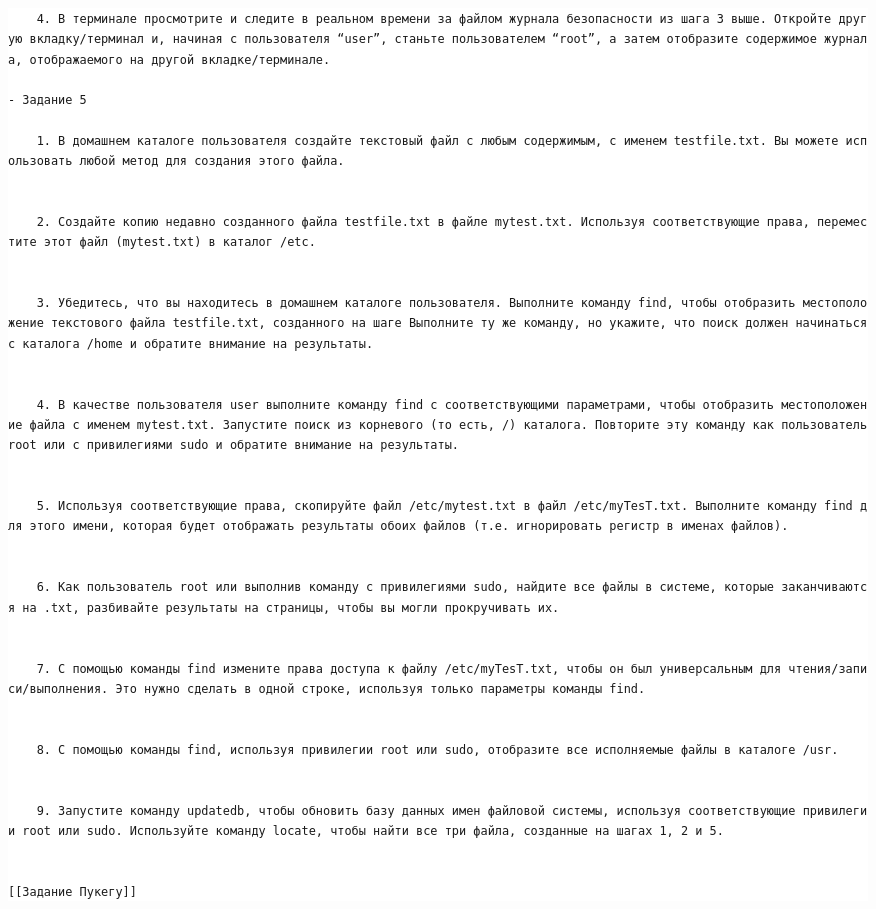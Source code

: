           
        4. В терминале просмотрите и следите в реальном времени за файлом журнала безопасности из шага 3 выше. Откройте другую вкладку/терминал и, начиная с пользователя “user”, станьте пользователем “root”, а затем отобразите содержимое журнала, отображаемого на другой вкладке/терминале.  
        
    - Задание 5
        
        1. В домашнем каталоге пользователя создайте текстовый файл с любым содержимым, с именем testfile.txt. Вы можете использовать любой метод для создания этого файла.
        
          
        2. Создайте копию недавно созданного файла testfile.txt в файле mytest.txt. Используя соответствующие права, переместите этот файл (mytest.txt) в каталог /etc.  
        
          
        3. Убедитесь, что вы находитесь в домашнем каталоге пользователя. Выполните команду find, чтобы отобразить местоположение текстового файла testfile.txt, созданного на шаге Выполните ту же команду, но укажите, что поиск должен начинаться с каталога /home и обратите внимание на результаты.  
        
          
        4. В качестве пользователя user выполните команду find с соответствующими параметрами, чтобы отобразить местоположение файла с именем mytest.txt. Запустите поиск из корневого (то есть, /) каталога. Повторите эту команду как пользователь root или с привилегиями sudo и обратите внимание на результаты.  
        
          
        5. Используя соответствующие права, скопируйте файл /etc/mytest.txt в файл /etc/myTesT.txt. Выполните команду find для этого имени, которая будет отображать результаты обоих файлов (т.е. игнорировать регистр в именах файлов).  
        
          
        6. Как пользователь root или выполнив команду с привилегиями sudo, найдите все файлы в системе, которые заканчиваются на .txt, разбивайте результаты на страницы, чтобы вы могли прокручивать их.  
        
          
        7. С помощью команды find измените права доступа к файлу /etc/myTesT.txt, чтобы он был универсальным для чтения/записи/выполнения. Это нужно сделать в одной строке, используя только параметры команды find.  
        
          
        8. С помощью команды find, используя привилегии root или sudo, отобразите все исполняемые файлы в каталоге /usr.  
        
          
        9. Запустите команду updatedb, чтобы обновить базу данных имен файловой системы, используя соответствующие привилегии root или sudo. Используйте команду locate, чтобы найти все три файла, созданные на шагах 1, 2 и 5.  
        
    
    [[Задание Пукегу]]